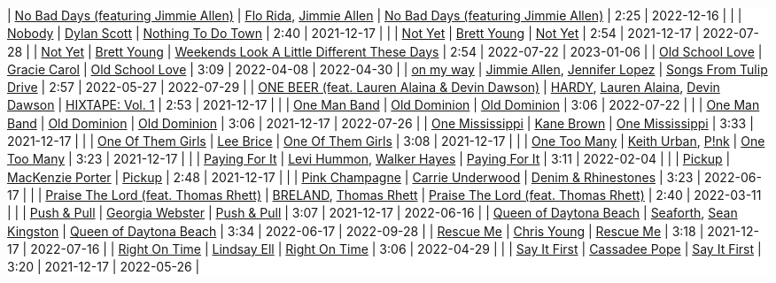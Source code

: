 | [No Bad Days \(featuring Jimmie Allen\)](https://open.spotify.com/track/2ZX3qn7oFWV8vZbBTsz48W) | [Flo Rida](https://open.spotify.com/artist/0jnsk9HBra6NMjO2oANoPY), [Jimmie Allen](https://open.spotify.com/artist/147nKr9upHZSSxqCzh9j7c) | [No Bad Days \(featuring Jimmie Allen\)](https://open.spotify.com/album/2s8PwYZk8iDjHhhZXCrnzr) | 2:25 | 2022-12-16 |  |
| [Nobody](https://open.spotify.com/track/5TWAIHYaOnYg4txfmCgon5) | [Dylan Scott](https://open.spotify.com/artist/78YqeIji3mgAS2K1Maca6x) | [Nothing To Do Town](https://open.spotify.com/album/2du0g6QFWaA3uA5lhFGaQX) | 2:40 | 2021-12-17 |  |
| [Not Yet](https://open.spotify.com/track/0WVvn1HeAGVcnMnQcKPAQg) | [Brett Young](https://open.spotify.com/artist/0fiWOxhsBsQQvFDtxUQWo0) | [Not Yet](https://open.spotify.com/album/5yhE9I7y2sfvB83vBkIRVJ) | 2:54 | 2021-12-17 | 2022-07-28 |
| [Not Yet](https://open.spotify.com/track/5csddpxbUz4tsxnC8GB9ZH) | [Brett Young](https://open.spotify.com/artist/0fiWOxhsBsQQvFDtxUQWo0) | [Weekends Look A Little Different These Days](https://open.spotify.com/album/2JJ2v7A5nR6HaYxyO2T0PX) | 2:54 | 2022-07-22 | 2023-01-06 |
| [Old School Love](https://open.spotify.com/track/0pZTEmnD9xSpaVZVRSCYFZ) | [Gracie Carol](https://open.spotify.com/artist/24GbtL2XINFQxX2NxiTWSO) | [Old School Love](https://open.spotify.com/album/5rWIkYxlGTNVRMIp2WuhHr) | 3:09 | 2022-04-08 | 2022-04-30 |
| [on my way](https://open.spotify.com/track/23MeW5kPmzySH9b8TY0gmD) | [Jimmie Allen](https://open.spotify.com/artist/147nKr9upHZSSxqCzh9j7c), [Jennifer Lopez](https://open.spotify.com/artist/2DlGxzQSjYe5N6G9nkYghR) | [Songs From Tulip Drive](https://open.spotify.com/album/6MPHnKTSyVGgclUBl20W7W) | 2:57 | 2022-05-27 | 2022-07-29 |
| [ONE BEER \(feat\. Lauren Alaina & Devin Dawson\)](https://open.spotify.com/track/5FmvaZGd6fulojSToozLRD) | [HARDY](https://open.spotify.com/artist/5QNm7E7RU2m64l6Gliu8Oy), [Lauren Alaina](https://open.spotify.com/artist/1v3tdpIdBSW14rHUfiEVOv), [Devin Dawson](https://open.spotify.com/artist/2ySHS7UojGu20XfUPaBlyu) | [HIXTAPE: Vol\. 1](https://open.spotify.com/album/5e3Kjap4XBZ44dc36AqtEo) | 2:53 | 2021-12-17 |  |
| [One Man Band](https://open.spotify.com/track/7cA3PnUQDlUyBBwpRozQeo) | [Old Dominion](https://open.spotify.com/artist/6y8XlgIV8BLlIg1tT1R10i) | [Old Dominion](https://open.spotify.com/album/0eu2mZjF6JQTuLCu9ils6m) | 3:06 | 2022-07-22 |  |
| [One Man Band](https://open.spotify.com/track/3ksmU0DaEUMEVzx5V6cc3z) | [Old Dominion](https://open.spotify.com/artist/6y8XlgIV8BLlIg1tT1R10i) | [Old Dominion](https://open.spotify.com/album/55uC8u8BqPgA4LGWALnOK3) | 3:06 | 2021-12-17 | 2022-07-26 |
| [One Mississippi](https://open.spotify.com/track/4FdPnT2cFrpWCmWZd7GXc3) | [Kane Brown](https://open.spotify.com/artist/3oSJ7TBVCWMDMiYjXNiCKE) | [One Mississippi](https://open.spotify.com/album/3VCaKLIlIDrfKvurZcTmBl) | 3:33 | 2021-12-17 |  |
| [One Of Them Girls](https://open.spotify.com/track/14GwnOeC9qYEKEA6uOZepa) | [Lee Brice](https://open.spotify.com/artist/5Zq7R5qmi58ByYyBQTlNuk) | [One Of Them Girls](https://open.spotify.com/album/42Rl6aaMTG6EgYxzjP41qp) | 3:08 | 2021-12-17 |  |
| [One Too Many](https://open.spotify.com/track/5NUXE8W12lWcUXgJRCjeEw) | [Keith Urban](https://open.spotify.com/artist/0u2FHSq3ln94y5Q57xazwf), [P!nk](https://open.spotify.com/artist/1KCSPY1glIKqW2TotWuXOR) | [One Too Many](https://open.spotify.com/album/5j5ngp5GBH7zW3RhHljRK9) | 3:23 | 2021-12-17 |  |
| [Paying For It](https://open.spotify.com/track/4um0dlscaZs2xkSbH72pP2) | [Levi Hummon](https://open.spotify.com/artist/64fJiKnU2RfnndB8xP3gLi), [Walker Hayes](https://open.spotify.com/artist/7sKxqpSqbIzphAKAhrqvlf) | [Paying For It](https://open.spotify.com/album/4FelfT4bTsX1obV8487WSX) | 3:11 | 2022-02-04 |  |
| [Pickup](https://open.spotify.com/track/2kEhQe0BVtY8IIaFE5ALA0) | [MacKenzie Porter](https://open.spotify.com/artist/6nXco5Q3cJJ0ZutnBOsSpq) | [Pickup](https://open.spotify.com/album/75yTVtHRGlobA0IvgGG59X) | 2:48 | 2021-12-17 |  |
| [Pink Champagne](https://open.spotify.com/track/0LI59fuqv8OTAnY9cqCife) | [Carrie Underwood](https://open.spotify.com/artist/4xFUf1FHVy696Q1JQZMTRj) | [Denim & Rhinestones](https://open.spotify.com/album/2owWAe2Sg7kh14s1JzR67u) | 3:23 | 2022-06-17 |  |
| [Praise The Lord \(feat\. Thomas Rhett\)](https://open.spotify.com/track/4ELynSlkV4OHcBCFenFJ7U) | [BRELAND](https://open.spotify.com/artist/0C86lmpnwiyLDUiyo4d0P1), [Thomas Rhett](https://open.spotify.com/artist/6x2LnllRG5uGarZMsD4iO8) | [Praise The Lord \(feat\. Thomas Rhett\)](https://open.spotify.com/album/19IBYeeXLti2wekxA8913l) | 2:40 | 2022-03-11 |  |
| [Push & Pull](https://open.spotify.com/track/4cMGt04mMdpCq7LyNuOYzr) | [Georgia Webster](https://open.spotify.com/artist/0SBVbPO2gePQlaDiIfaKDl) | [Push & Pull](https://open.spotify.com/album/3E0XbQUeBsXhsRDHrLxS4X) | 3:07 | 2021-12-17 | 2022-06-16 |
| [Queen of Daytona Beach](https://open.spotify.com/track/2M2g0K7kzi2dcXdtjbI5Nz) | [Seaforth](https://open.spotify.com/artist/1ryJB2bhfYjjIt8kqy4BoG), [Sean Kingston](https://open.spotify.com/artist/6S0dmVVn4udvppDhZIWxCr) | [Queen of Daytona Beach](https://open.spotify.com/album/77zuiu0p8DHfQQvABLJhA6) | 3:34 | 2022-06-17 | 2022-09-28 |
| [Rescue Me](https://open.spotify.com/track/0O0wPMmw7d9RMsTkt9YiUq) | [Chris Young](https://open.spotify.com/artist/4BYxqVkZyFjtik7crYLg5Q) | [Rescue Me](https://open.spotify.com/album/655PY7blK0F99IMqcnmqEU) | 3:18 | 2021-12-17 | 2022-07-16 |
| [Right On Time](https://open.spotify.com/track/3JF3flDpns4Djyjw7qkLlX) | [Lindsay Ell](https://open.spotify.com/artist/4lpA7MWpQpY7hKkwfLxw2Q) | [Right On Time](https://open.spotify.com/album/5LjViqd1cA5hzu9qXaxSGh) | 3:06 | 2022-04-29 |  |
| [Say It First](https://open.spotify.com/track/1rIzZXLoXTMXif9IKAoqvc) | [Cassadee Pope](https://open.spotify.com/artist/7ahuvq1mbb4idwG1iJbSFG) | [Say It First](https://open.spotify.com/album/6icFOHKNtZPLyUimlFFCSA) | 3:20 | 2021-12-17 | 2022-05-26 |
